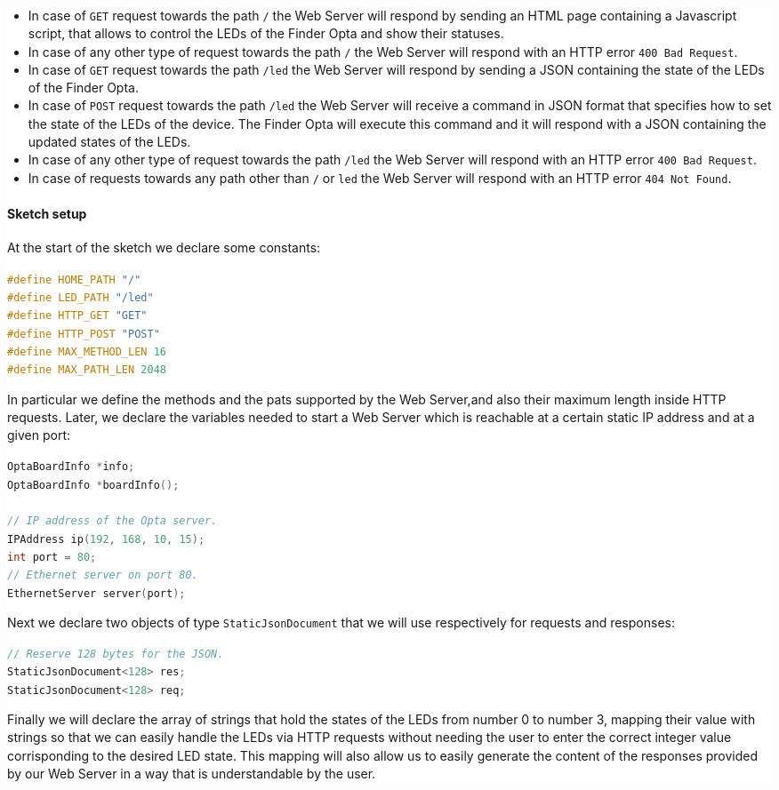* In case of `GET` request towards the path `/` the Web Server will respond by
  sending an HTML page containing a Javascript script, that allows to control
  the LEDs of the Finder Opta and show their statuses.
* In case of any other type of request towards the path `/` the Web Server will
  respond with an HTTP error `400 Bad Request`.
* In case of `GET` request towards the path `/led` the Web Server will respond
  by sending a JSON containing the state of the LEDs of the Finder Opta.
* In case of `POST` request towards the path `/led` the Web Server will receive
  a command in JSON format that specifies how to set the state of the LEDs of
  the device. The Finder Opta will execute this command and it will respond
  with a JSON containing the updated states of the LEDs.
* In case of any other type of request towards the path `/led` the Web Server
  will respond with an HTTP error `400 Bad Request`.
* In case of requests towards any path other than `/` or `led` the Web Server
  will respond with an HTTP error `404 Not Found`.

#### Sketch setup

At the start of the sketch we declare some constants:

```cpp
#define HOME_PATH "/"
#define LED_PATH "/led"
#define HTTP_GET "GET"
#define HTTP_POST "POST"
#define MAX_METHOD_LEN 16
#define MAX_PATH_LEN 2048
```

In particular we define the methods and the pats supported by the Web
Server,and also their maximum length inside HTTP requests. Later, we declare
the variables needed to start a Web Server which is reachable at a certain
static IP address and at a given port:

```cpp
OptaBoardInfo *info;
OptaBoardInfo *boardInfo();

// IP address of the Opta server.
IPAddress ip(192, 168, 10, 15);
int port = 80;
// Ethernet server on port 80.
EthernetServer server(port);
```

Next we declare two objects of type `StaticJsonDocument` that we will use
respectively for requests and responses:

```cpp
// Reserve 128 bytes for the JSON.
StaticJsonDocument<128> res;
StaticJsonDocument<128> req;
```

Finally we will declare the array of strings that hold the states of the LEDs
from number 0 to number 3, mapping their value with strings so that we can
easily handle the LEDs via HTTP requests without needing the user to enter the
correct integer value corrisponding to the desired LED state. This mapping will
also allow us to easily generate the content of the responses provided by our
Web Server in a way that is understandable by the user.
